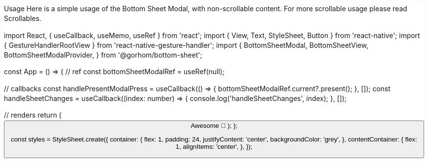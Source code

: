 Usage
Here is a simple usage of the Bottom Sheet Modal, with non-scrollable content. For more scrollable usage please read Scrollables.

import React, { useCallback, useMemo, useRef } from 'react';
import { View, Text, StyleSheet, Button } from 'react-native';
import { GestureHandlerRootView } from 'react-native-gesture-handler';
import {
  BottomSheetModal,
  BottomSheetView,
  BottomSheetModalProvider,
} from '@gorhom/bottom-sheet';

const App = () => {
  // ref
  const bottomSheetModalRef = useRef<BottomSheetModal>(null);

  // callbacks
  const handlePresentModalPress = useCallback(() => {
    bottomSheetModalRef.current?.present();
  }, []);
  const handleSheetChanges = useCallback((index: number) => {
    console.log('handleSheetChanges', index);
  }, []);

  // renders
  return (
      <GestureHandlerRootView style={styles.container}>
        <BottomSheetModalProvider>
          <Button
            onPress={handlePresentModalPress}
            title="Present Modal"
            color="black"
          />
          <BottomSheetModal
            ref={bottomSheetModalRef}
            onChange={handleSheetChanges}
          >
            <BottomSheetView style={styles.contentContainer}>
              <Text>Awesome 🎉</Text>
            </BottomSheetView>
        </BottomSheetModal>
        </BottomSheetModalProvider>
    </GestureHandlerRootView>
  );
};

const styles = StyleSheet.create({
  container: {
    flex: 1,
    padding: 24,
    justifyContent: 'center',
    backgroundColor: 'grey',
  },
  contentContainer: {
    flex: 1,
    alignItems: 'center',
  },
});
